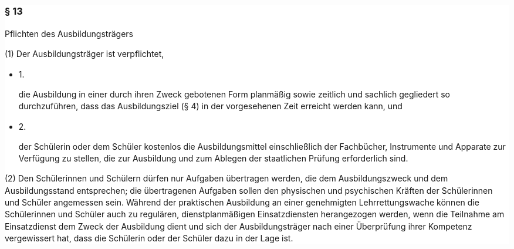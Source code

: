 </div>

</div>

</div>

<span id="BJNR134810013BJNE001300000.html"></span>

### § 13  
Pflichten des Ausbildungsträgers

<div>

<div class="jnhtml">

<div>

<div class="jurAbsatz">

(1) Der Ausbildungsträger ist verpflichtet,

  - 1\.
    
    <div>
    
    die Ausbildung in einer durch ihren Zweck gebotenen Form planmäßig
    sowie zeitlich und sachlich gegliedert so durchzuführen, dass das
    Ausbildungsziel (§ 4) in der vorgesehenen Zeit erreicht werden kann,
    und
    
    </div>

  - 2\.
    
    <div>
    
    der Schülerin oder dem Schüler kostenlos die Ausbildungsmittel
    einschließlich der Fachbücher, Instrumente und Apparate zur
    Verfügung zu stellen, die zur Ausbildung und zum Ablegen der
    staatlichen Prüfung erforderlich sind.
    
    </div>

</div>

<div class="jurAbsatz">

(2) Den Schülerinnen und Schülern dürfen nur Aufgaben übertragen werden,
die dem Ausbildungszweck und dem Ausbildungsstand entsprechen; die
übertragenen Aufgaben sollen den physischen und psychischen Kräften der
Schülerinnen und Schüler angemessen sein. Während der praktischen
Ausbildung an einer genehmigten Lehrrettungswache können die
Schülerinnen und Schüler auch zu regulären, dienstplanmäßigen
Einsatzdiensten herangezogen werden, wenn die Teilnahme am Einsatzdienst
dem Zweck der Ausbildung dient und sich der Ausbildungsträger nach einer
Überprüfung ihrer Kompetenz vergewissert hat, dass die Schülerin oder
der Schüler dazu in der Lage ist.

</div>
